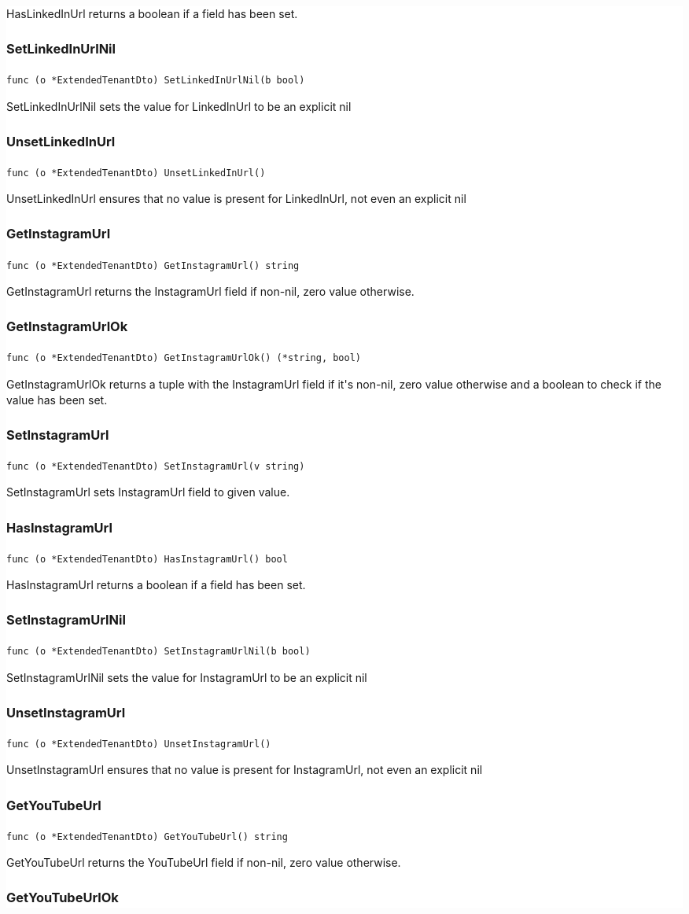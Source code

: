 HasLinkedInUrl returns a boolean if a field has been set.

### SetLinkedInUrlNil

`func (o *ExtendedTenantDto) SetLinkedInUrlNil(b bool)`

 SetLinkedInUrlNil sets the value for LinkedInUrl to be an explicit nil

### UnsetLinkedInUrl
`func (o *ExtendedTenantDto) UnsetLinkedInUrl()`

UnsetLinkedInUrl ensures that no value is present for LinkedInUrl, not even an explicit nil
### GetInstagramUrl

`func (o *ExtendedTenantDto) GetInstagramUrl() string`

GetInstagramUrl returns the InstagramUrl field if non-nil, zero value otherwise.

### GetInstagramUrlOk

`func (o *ExtendedTenantDto) GetInstagramUrlOk() (*string, bool)`

GetInstagramUrlOk returns a tuple with the InstagramUrl field if it's non-nil, zero value otherwise
and a boolean to check if the value has been set.

### SetInstagramUrl

`func (o *ExtendedTenantDto) SetInstagramUrl(v string)`

SetInstagramUrl sets InstagramUrl field to given value.

### HasInstagramUrl

`func (o *ExtendedTenantDto) HasInstagramUrl() bool`

HasInstagramUrl returns a boolean if a field has been set.

### SetInstagramUrlNil

`func (o *ExtendedTenantDto) SetInstagramUrlNil(b bool)`

 SetInstagramUrlNil sets the value for InstagramUrl to be an explicit nil

### UnsetInstagramUrl
`func (o *ExtendedTenantDto) UnsetInstagramUrl()`

UnsetInstagramUrl ensures that no value is present for InstagramUrl, not even an explicit nil
### GetYouTubeUrl

`func (o *ExtendedTenantDto) GetYouTubeUrl() string`

GetYouTubeUrl returns the YouTubeUrl field if non-nil, zero value otherwise.

### GetYouTubeUrlOk
